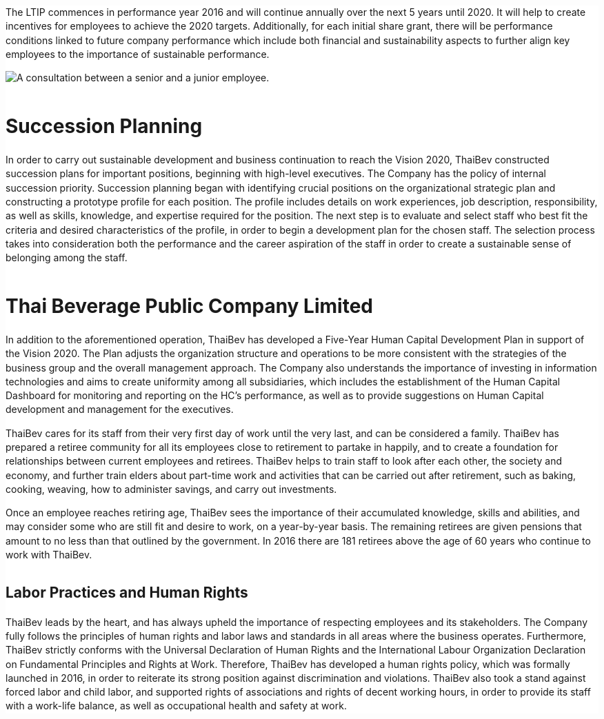 The LTIP commences in performance year 2016 and will continue annually over the next 5 years until 2020. It will help to create incentives for employees to achieve the 2020 targets. Additionally, for each initial share grant, there will be performance conditions linked to future company performance which include both financial and sustainability aspects to further align key employees to the importance of sustainable performance.

![A consultation between a senior and a junior employee.](image)

# Succession Planning

In order to carry out sustainable development and business continuation to reach the Vision 2020, ThaiBev constructed succession plans for important positions, beginning with high-level executives. The Company has the policy of internal succession priority. Succession planning began with identifying crucial positions on the organizational strategic plan and constructing a prototype profile for each position. The profile includes details on work experiences, job description, responsibility, as well as skills, knowledge, and expertise required for the position. The next step is to evaluate and select staff who best fit the criteria and desired characteristics of the profile, in order to begin a development plan for the chosen staff. The selection process takes into consideration both the performance and the career aspiration of the staff in order to create a sustainable sense of belonging among the staff.

# Thai Beverage Public Company Limited

In addition to the aforementioned operation, ThaiBev has developed a Five-Year Human Capital Development Plan in support of the Vision 2020. The Plan adjusts the organization structure and operations to be more consistent with the strategies of the business group and the overall management approach. The Company also understands the importance of investing in information technologies and aims to create uniformity among all subsidiaries, which includes the establishment of the Human Capital Dashboard for monitoring and reporting on the HC’s performance, as well as to provide suggestions on Human Capital development and management for the executives.

ThaiBev cares for its staff from their very first day of work until the very last, and can be considered a family. ThaiBev has prepared a retiree community for all its employees close to retirement to partake in happily, and to create a foundation for relationships between current employees and retirees. ThaiBev helps to train staff to look after each other, the society and economy, and further train elders about part-time work and activities that can be carried out after retirement, such as baking, cooking, weaving, how to administer savings, and carry out investments.

Once an employee reaches retiring age, ThaiBev sees the importance of their accumulated knowledge, skills and abilities, and may consider some who are still fit and desire to work, on a year-by-year basis. The remaining retirees are given pensions that amount to no less than that outlined by the government. In 2016 there are 181 retirees above the age of 60 years who continue to work with ThaiBev.

## Labor Practices and Human Rights

ThaiBev leads by the heart, and has always upheld the importance of respecting employees and its stakeholders. The Company fully follows the principles of human rights and labor laws and standards in all areas where the business operates. Furthermore, ThaiBev strictly conforms with the Universal Declaration of Human Rights and the International Labour Organization Declaration on Fundamental Principles and Rights at Work. Therefore, ThaiBev has developed a human rights policy, which was formally launched in 2016, in order to reiterate its strong position against discrimination and violations. ThaiBev also took a stand against forced labor and child labor, and supported rights of associations and rights of decent working hours, in order to provide its staff with a work-life balance, as well as occupational health and safety at work.
